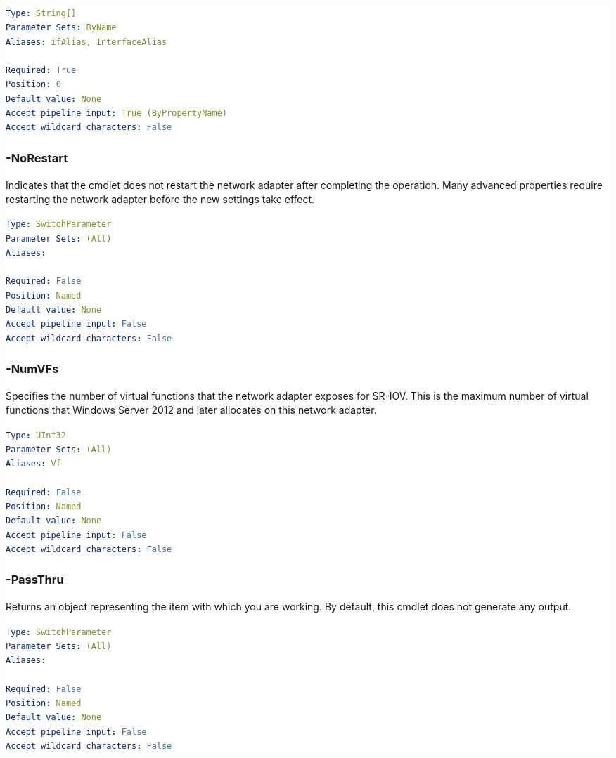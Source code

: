 ```yaml
Type: String[]
Parameter Sets: ByName
Aliases: ifAlias, InterfaceAlias

Required: True
Position: 0
Default value: None
Accept pipeline input: True (ByPropertyName)
Accept wildcard characters: False
```

### -NoRestart
Indicates that the cmdlet does not restart the network adapter after completing the operation.
Many advanced properties require restarting the network adapter before the new settings take effect.

```yaml
Type: SwitchParameter
Parameter Sets: (All)
Aliases: 

Required: False
Position: Named
Default value: None
Accept pipeline input: False
Accept wildcard characters: False
```

### -NumVFs
Specifies the number of virtual functions that the network adapter exposes for SR-IOV.
This is the maximum number of virtual functions that Windows Server 2012 and later allocates on this network adapter.

```yaml
Type: UInt32
Parameter Sets: (All)
Aliases: Vf

Required: False
Position: Named
Default value: None
Accept pipeline input: False
Accept wildcard characters: False
```

### -PassThru
Returns an object representing the item with which you are working.
By default, this cmdlet does not generate any output.

```yaml
Type: SwitchParameter
Parameter Sets: (All)
Aliases: 

Required: False
Position: Named
Default value: None
Accept pipeline input: False
Accept wildcard characters: False
```
